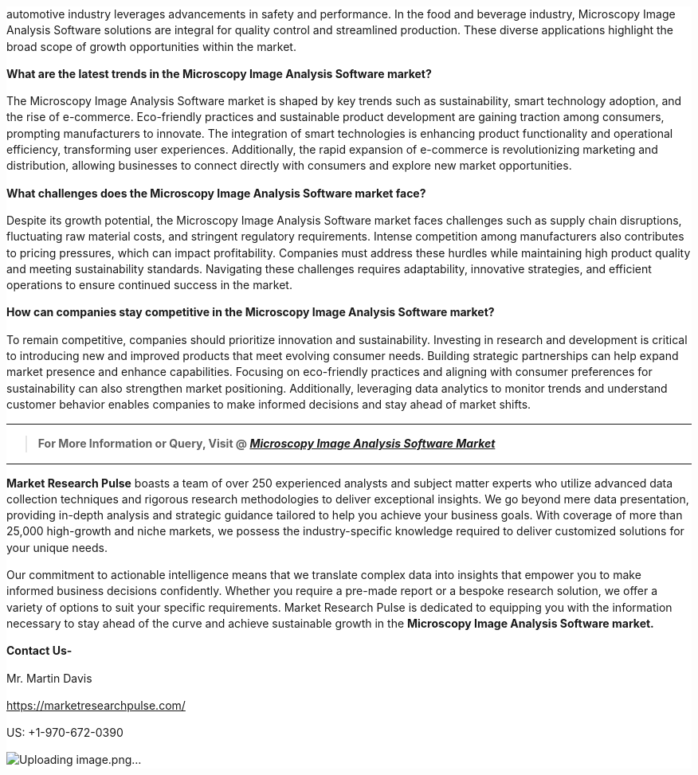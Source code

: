 automotive industry leverages advancements in safety and performance. In the food and beverage industry, Microscopy Image Analysis Software solutions are integral for quality control and streamlined production. These diverse applications highlight the broad scope of growth opportunities within the market.</p><p><strong>What are the latest trends in the Microscopy Image Analysis Software market?</strong></p><p>The Microscopy Image Analysis Software market is shaped by key trends such as sustainability, smart technology adoption, and the rise of e-commerce. Eco-friendly practices and sustainable product development are gaining traction among consumers, prompting manufacturers to innovate. The integration of smart technologies is enhancing product functionality and operational efficiency, transforming user experiences. Additionally, the rapid expansion of e-commerce is revolutionizing marketing and distribution, allowing businesses to connect directly with consumers and explore new market opportunities.</p><p><strong>What challenges does the Microscopy Image Analysis Software market face?</strong></p><p>Despite its growth potential, the Microscopy Image Analysis Software market faces challenges such as supply chain disruptions, fluctuating raw material costs, and stringent regulatory requirements. Intense competition among manufacturers also contributes to pricing pressures, which can impact profitability. Companies must address these hurdles while maintaining high product quality and meeting sustainability standards. Navigating these challenges requires adaptability, innovative strategies, and efficient operations to ensure continued success in the market.</p><p><strong>How can companies stay competitive in the Microscopy Image Analysis Software market?</strong></p><p>To remain competitive, companies should prioritize innovation and sustainability. Investing in research and development is critical to introducing new and improved products that meet evolving consumer needs. Building strategic partnerships can help expand market presence and enhance capabilities. Focusing on eco-friendly practices and aligning with consumer preferences for sustainability can also strengthen market positioning. Additionally, leveraging data analytics to monitor trends and understand customer behavior enables companies to make informed decisions and stay ahead of market shifts.</p><hr /><blockquote><p><strong>For More Information or Query, Visit @&nbsp;<em><a href="https://marketresearchpulse.com/report/24171/microscopy-image-analysis-software-market?utm_source=Linkedin&utm_medium=021">Microscopy Image Analysis Software Market</a></em></strong></p></blockquote><hr /><p><strong>Market Research Pulse</strong> boasts a team of over 250 experienced analysts and subject matter experts who utilize advanced data collection techniques and rigorous research methodologies to deliver exceptional insights. We go beyond mere data presentation, providing in-depth analysis and strategic guidance tailored to help you achieve your business goals. With coverage of more than 25,000 high-growth and niche markets, we possess the industry-specific knowledge required to deliver customized solutions for your unique needs.</p><p>Our commitment to actionable intelligence means that we translate complex data into insights that empower you to make informed business decisions confidently. Whether you require a pre-made report or a bespoke research solution, we offer a variety of options to suit your specific requirements. Market Research Pulse is dedicated to equipping you with the information necessary to stay ahead of the curve and achieve sustainable growth in the <strong>Microscopy Image Analysis Software market.</strong></p><p><strong>Contact Us-</strong></p><p>Mr. Martin Davis</p><p>https://marketresearchpulse.com/</p><p>US: +1-970-672-0390</p>
![Uploading image.png…]()
